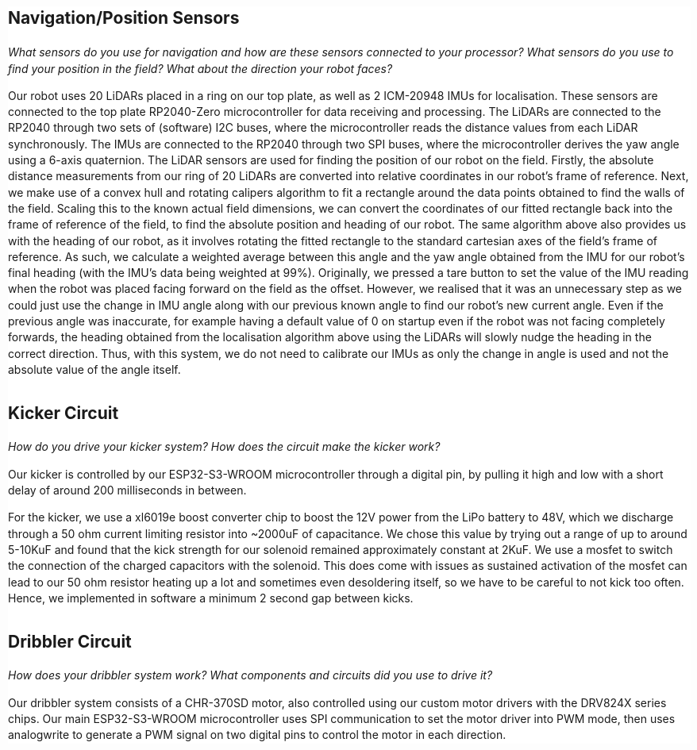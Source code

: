 ## Navigation/Position Sensors

*What sensors do you use for navigation and how are these sensors connected to your processor? What sensors do you use to find your position in the field? What about the direction your robot faces?*

Our robot uses 20 LiDARs placed in a ring on our top plate, as well as 2 ICM-20948 IMUs for localisation. These sensors are connected to the top plate RP2040-Zero microcontroller for data receiving and processing. 
The LiDARs are connected to the RP2040 through two sets of (software) I2C buses, where the microcontroller reads the distance values from each LiDAR synchronously. The IMUs are connected to the RP2040 through two SPI buses, where the microcontroller derives the yaw angle using a 6-axis quaternion. 
The LiDAR sensors are used for finding the position of our robot on the field. Firstly, the absolute distance measurements from our ring of 20 LiDARs are converted into relative coordinates in our robot’s frame of reference. Next, we make use of a convex hull and rotating calipers algorithm to fit a rectangle around the data points obtained to find the walls of the field. Scaling this to the known actual field dimensions, we can convert the coordinates of our fitted rectangle back into the frame of reference of the field, to find the absolute position and heading of our robot. 
The same algorithm above also provides us with the heading of our robot, as it involves rotating the fitted rectangle to the standard cartesian axes of the field’s frame of reference. As such, we calculate a weighted average between this angle and the yaw angle obtained from the IMU for our robot’s final heading (with the IMU’s data being weighted at 99%). Originally, we pressed a tare button to set the value of the IMU reading when the robot was placed facing forward on the field as the offset. However, we realised that it was an unnecessary step as we could just use the change in IMU angle along with our previous known angle to find our robot’s new current angle. Even if the previous angle was inaccurate, for example having a default value of 0 on startup even if the robot was not facing completely forwards, the heading obtained from the localisation algorithm above using the LiDARs will slowly nudge the heading in the correct direction. Thus, with this system, we do not need to calibrate our IMUs as only the change in angle is used and not the absolute value of the angle itself.

## Kicker Circuit

*How do you drive your kicker system? How does the circuit make the kicker work?*

Our kicker is controlled by our ESP32-S3-WROOM microcontroller through a digital pin, by pulling it high and low with a short delay of around 200 milliseconds in between. 

For the kicker, we use a xl6019e boost converter chip to boost the 12V power from the LiPo battery to 48V, which we discharge through a 50 ohm current limiting resistor into ~2000uF of capacitance. We chose this value by trying out a range of up to around 5-10KuF and found that the kick strength for our solenoid remained approximately constant at 2KuF. We use a mosfet to switch the connection of the charged capacitors with the solenoid. This does come with issues as sustained activation of the mosfet can lead to our 50 ohm resistor heating up a lot and sometimes even desoldering itself, so we have to be careful to not kick too often. Hence, we implemented in software a minimum 2 second gap between kicks.

## Dribbler Circuit

*How does your dribbler system work? What components and circuits did you use to drive it?*

Our dribbler system consists of a CHR-370SD motor, also controlled using our custom motor drivers with the DRV824X series chips. Our main ESP32-S3-WROOM microcontroller uses SPI communication to set the motor driver into PWM mode, then uses analogwrite to generate a PWM signal on two digital pins to control the motor in each direction.
